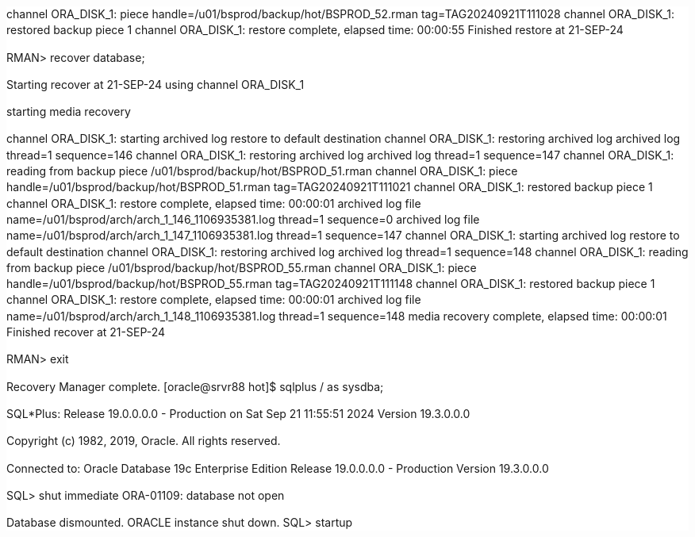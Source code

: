 channel ORA_DISK_1: piece handle=/u01/bsprod/backup/hot/BSPROD_52.rman tag=TAG20240921T111028
channel ORA_DISK_1: restored backup piece 1
channel ORA_DISK_1: restore complete, elapsed time: 00:00:55
Finished restore at 21-SEP-24

RMAN> recover database;

Starting recover at 21-SEP-24
using channel ORA_DISK_1

starting media recovery

channel ORA_DISK_1: starting archived log restore to default destination
channel ORA_DISK_1: restoring archived log
archived log thread=1 sequence=146
channel ORA_DISK_1: restoring archived log
archived log thread=1 sequence=147
channel ORA_DISK_1: reading from backup piece /u01/bsprod/backup/hot/BSPROD_51.rman
channel ORA_DISK_1: piece handle=/u01/bsprod/backup/hot/BSPROD_51.rman tag=TAG20240921T111021
channel ORA_DISK_1: restored backup piece 1
channel ORA_DISK_1: restore complete, elapsed time: 00:00:01
archived log file name=/u01/bsprod/arch/arch_1_146_1106935381.log thread=1 sequence=0
archived log file name=/u01/bsprod/arch/arch_1_147_1106935381.log thread=1 sequence=147
channel ORA_DISK_1: starting archived log restore to default destination
channel ORA_DISK_1: restoring archived log
archived log thread=1 sequence=148
channel ORA_DISK_1: reading from backup piece /u01/bsprod/backup/hot/BSPROD_55.rman
channel ORA_DISK_1: piece handle=/u01/bsprod/backup/hot/BSPROD_55.rman tag=TAG20240921T111148
channel ORA_DISK_1: restored backup piece 1
channel ORA_DISK_1: restore complete, elapsed time: 00:00:01
archived log file name=/u01/bsprod/arch/arch_1_148_1106935381.log thread=1 sequence=148
media recovery complete, elapsed time: 00:00:01
Finished recover at 21-SEP-24

RMAN> exit


Recovery Manager complete.
[oracle@srvr88 hot]$ sqlplus / as sysdba;

SQL*Plus: Release 19.0.0.0.0 - Production on Sat Sep 21 11:55:51 2024
Version 19.3.0.0.0

Copyright (c) 1982, 2019, Oracle.  All rights reserved.


Connected to:
Oracle Database 19c Enterprise Edition Release 19.0.0.0.0 - Production
Version 19.3.0.0.0

SQL> shut immediate
ORA-01109: database not open


Database dismounted.
ORACLE instance shut down.
SQL> startup
